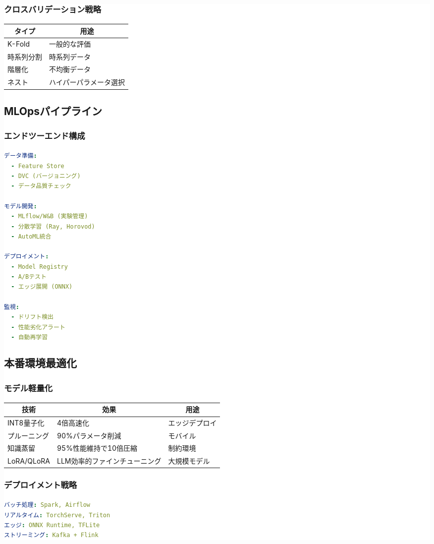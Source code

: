 ### クロスバリデーション戦略
| タイプ | 用途 |
|--------|------|
| K-Fold | 一般的な評価 |
| 時系列分割 | 時系列データ |
| 階層化 | 不均衡データ |
| ネスト | ハイパーパラメータ選択 |

## MLOpsパイプライン

### エンドツーエンド構成
```yaml
データ準備:
  - Feature Store
  - DVC (バージョニング)
  - データ品質チェック

モデル開発:
  - MLflow/W&B (実験管理)
  - 分散学習 (Ray, Horovod)
  - AutoML統合

デプロイメント:
  - Model Registry
  - A/Bテスト
  - エッジ展開 (ONNX)

監視:
  - ドリフト検出
  - 性能劣化アラート
  - 自動再学習
```

## 本番環境最適化

### モデル軽量化
| 技術 | 効果 | 用途 |
|------|------|------|
| INT8量子化 | 4倍高速化 | エッジデプロイ |
| プルーニング | 90%パラメータ削減 | モバイル |
| 知識蒸留 | 95%性能維持で10倍圧縮 | 制約環境 |
| LoRA/QLoRA | LLM効率的ファインチューニング | 大規模モデル |

### デプロイメント戦略
```yaml
バッチ処理: Spark, Airflow
リアルタイム: TorchServe, Triton
エッジ: ONNX Runtime, TFLite
ストリーミング: Kafka + Flink
```
